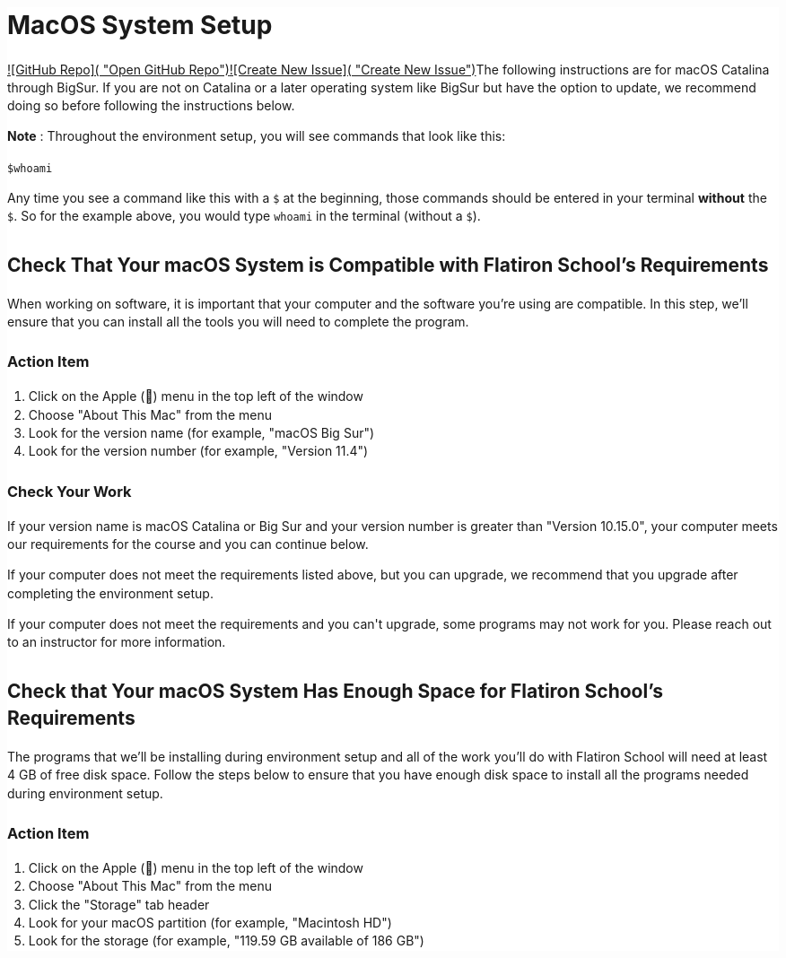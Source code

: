 # MacOS System Setup

[![GitHub Repo]( &#34;Open GitHub Repo&#34;)](https://github.com/learn-co-curriculum/phase-0-macos-env-system)[![Create New Issue]( &#34;Create New Issue&#34;)](https://github.com/learn-co-curriculum/phase-0-macos-env-system/issues/new/choose)The following instructions are for macOS Catalina through BigSur. If you are not on Catalina or a later operating system like BigSur but have the option to update, we recommend doing so before following the instructions below.

**Note** : Throughout the environment setup, you will see commands that look like this:

```
$whoami
```

Any time you see a command like this with a `$` at the beginning, those commands should be entered in your terminal **without** the `$`. So for the example above, you would type `whoami` in the terminal (without a `$`).

## Check That Your macOS System is Compatible with Flatiron School’s Requirements

When working on software, it is important that your computer and the software you’re using are compatible. In this step, we’ll ensure that you can install all the tools you will need to complete the program.

### Action Item

1. Click on the Apple () menu in the top left of the window
2. Choose "About This Mac" from the menu
3. Look for the version name (for example, "macOS Big Sur")
4. Look for the version number (for example, "Version 11.4")

### Check Your Work

If your version name is macOS Catalina or Big Sur and your version number is greater than "Version 10.15.0", your computer meets our requirements for the course and you can continue below.

If your computer does not meet the requirements listed above, but you can upgrade, we recommend that you upgrade after completing the environment setup.

If your computer does not meet the requirements and you can't upgrade, some programs may not work for you. Please reach out to an instructor for more information.

## Check that Your macOS System Has Enough Space for Flatiron School’s Requirements

The programs that we’ll be installing during environment setup and all of the work you’ll do with Flatiron School will need at least 4 GB of free disk space. Follow the steps below to ensure that you have enough disk space to install all the programs needed during environment setup.

### Action Item

1. Click on the Apple () menu in the top left of the window
2. Choose "About This Mac" from the menu
3. Click the "Storage" tab header
4. Look for your macOS partition (for example, "Macintosh HD")
5. Look for the storage (for example, "119.59 GB available of 186 GB")
